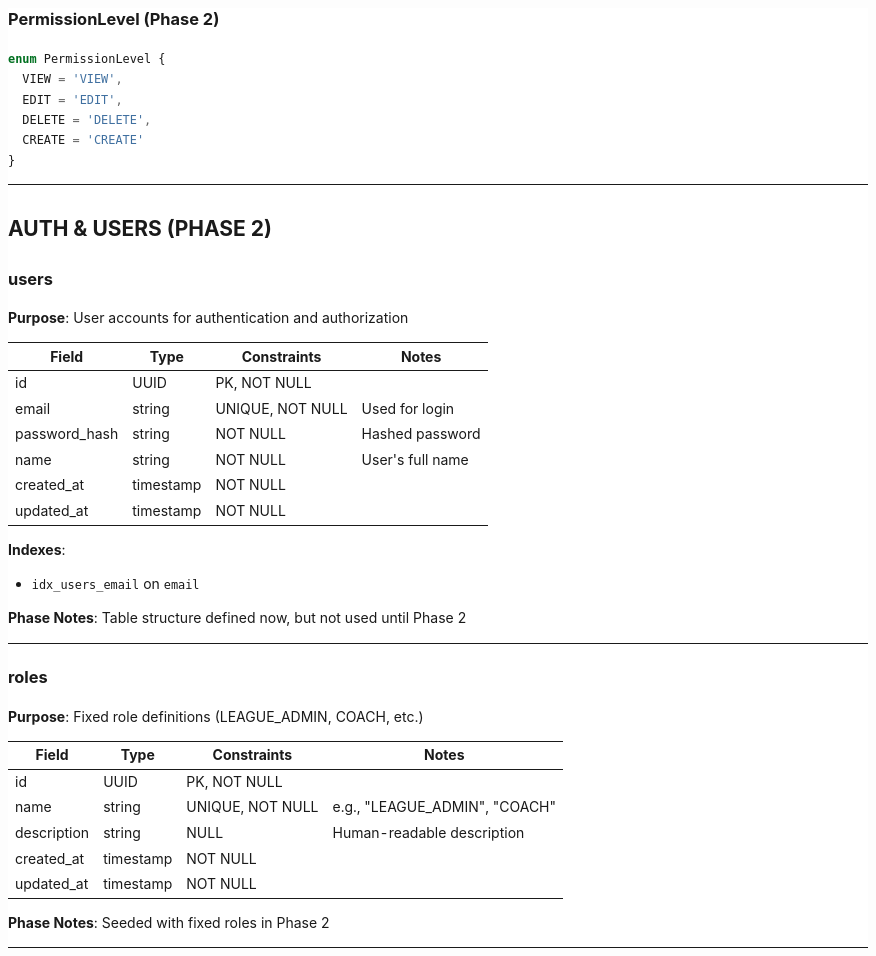 ### PermissionLevel (Phase 2)
```typescript
enum PermissionLevel {
  VIEW = 'VIEW',
  EDIT = 'EDIT',
  DELETE = 'DELETE',
  CREATE = 'CREATE'
}
```

---

## AUTH & USERS (PHASE 2)

### users
**Purpose**: User accounts for authentication and authorization

| Field | Type | Constraints | Notes |
|-------|------|-------------|-------|
| id | UUID | PK, NOT NULL | |
| email | string | UNIQUE, NOT NULL | Used for login |
| password_hash | string | NOT NULL | Hashed password |
| name | string | NOT NULL | User's full name |
| created_at | timestamp | NOT NULL | |
| updated_at | timestamp | NOT NULL | |

**Indexes**:
- `idx_users_email` on `email`

**Phase Notes**: Table structure defined now, but not used until Phase 2

---

### roles
**Purpose**: Fixed role definitions (LEAGUE_ADMIN, COACH, etc.)

| Field | Type | Constraints | Notes |
|-------|------|-------------|-------|
| id | UUID | PK, NOT NULL | |
| name | string | UNIQUE, NOT NULL | e.g., "LEAGUE_ADMIN", "COACH" |
| description | string | NULL | Human-readable description |
| created_at | timestamp | NOT NULL | |
| updated_at | timestamp | NOT NULL | |

**Phase Notes**: Seeded with fixed roles in Phase 2

---